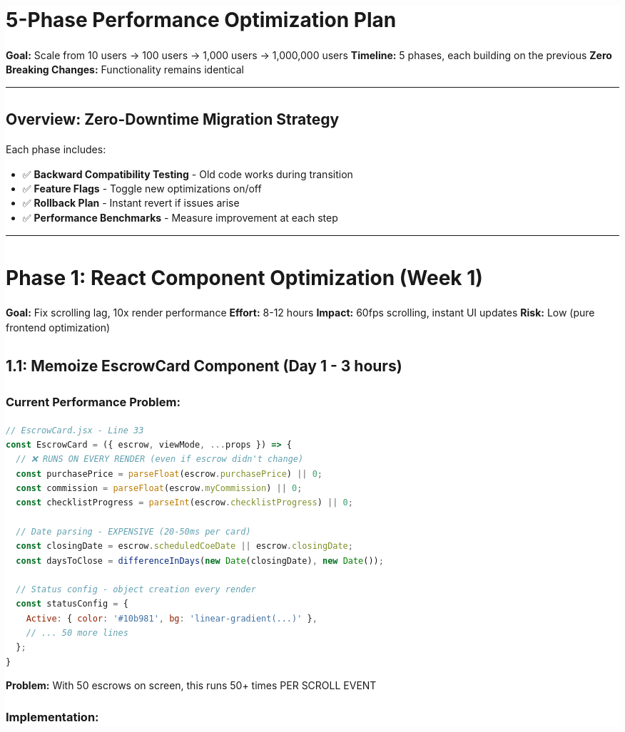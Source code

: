 # 5-Phase Performance Optimization Plan
**Goal:** Scale from 10 users → 100 users → 1,000 users → 1,000,000 users
**Timeline:** 5 phases, each building on the previous
**Zero Breaking Changes:** Functionality remains identical

---

## Overview: Zero-Downtime Migration Strategy

Each phase includes:
- ✅ **Backward Compatibility Testing** - Old code works during transition
- ✅ **Feature Flags** - Toggle new optimizations on/off
- ✅ **Rollback Plan** - Instant revert if issues arise
- ✅ **Performance Benchmarks** - Measure improvement at each step

---

# Phase 1: React Component Optimization (Week 1)
**Goal:** Fix scrolling lag, 10x render performance
**Effort:** 8-12 hours
**Impact:** 60fps scrolling, instant UI updates
**Risk:** Low (pure frontend optimization)

## 1.1: Memoize EscrowCard Component (Day 1 - 3 hours)

### Current Performance Problem:
```javascript
// EscrowCard.jsx - Line 33
const EscrowCard = ({ escrow, viewMode, ...props }) => {
  // ❌ RUNS ON EVERY RENDER (even if escrow didn't change)
  const purchasePrice = parseFloat(escrow.purchasePrice) || 0;
  const commission = parseFloat(escrow.myCommission) || 0;
  const checklistProgress = parseInt(escrow.checklistProgress) || 0;

  // Date parsing - EXPENSIVE (20-50ms per card)
  const closingDate = escrow.scheduledCoeDate || escrow.closingDate;
  const daysToClose = differenceInDays(new Date(closingDate), new Date());

  // Status config - object creation every render
  const statusConfig = {
    Active: { color: '#10b981', bg: 'linear-gradient(...)' },
    // ... 50 more lines
  };
}
```

**Problem:** With 50 escrows on screen, this runs 50+ times PER SCROLL EVENT

### Implementation:
